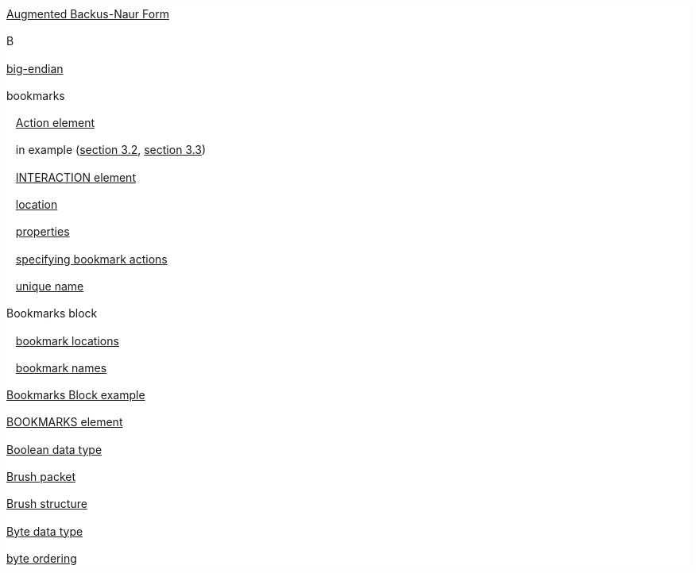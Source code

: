 <p><a href="cea69afe-6c95-4340-ad91-8bdcb85cd796.md">Augmented
Backus-Naur Form</a></p>

<p><span> </span></p>

<p>B</p>

<p><span> </span></p>

<p><a href="5a0940d9-818b-4eef-b6be-310ef1023e01.md">big-endian</a></p>

<p>bookmarks</p>

<p>   <a href="31e38a88-7789-43c0-8f08-32be6a2489fd.md">Action
element</a></p>

<p>   in example (<a href="76014b96-e4f2-4561-acaf-ee495cbee588.md">section 3.2</a>, <a href="b57a0dec-187a-44d2-b9b7-a0352faafea2.md">section 3.3</a>)</p>

<p>   <a href="7c2fb78c-9a51-4c6b-b194-e78663ca61b7.md">INTERACTION
element</a></p>

<p>   <a href="0ad5154a-e8ed-4fa4-a6d2-100313b0086b.md">location</a></p>

<p>   <a href="462e6797-b801-4027-979d-87cb75545e6a.md">properties</a></p>

<p>   <a href="70b141bd-23dd-432d-8849-d7f35dfcfff4.md">specifying
bookmark actions</a></p>

<p>   <a href="d9e55a22-e349-488d-b9f2-5656a8e2daea.md">unique
name</a></p>

<p>Bookmarks block</p>

<p>   <a href="0ad5154a-e8ed-4fa4-a6d2-100313b0086b.md">bookmark
locations</a></p>

<p>   <a href="d9e55a22-e349-488d-b9f2-5656a8e2daea.md">bookmark
names</a></p>

<p><a href="b57a0dec-187a-44d2-b9b7-a0352faafea2.md">Bookmarks
Block example</a></p>

<p><a href="0ad5154a-e8ed-4fa4-a6d2-100313b0086b.md">BOOKMARKS
element</a></p>

<p><a href="3d964653-307b-43c7-aa86-cf6b9a08872c.md">Boolean
data type</a></p>

<p><a href="d39190c6-1daa-4c4c-a641-685816e751a4.md">Brush
packet</a></p>

<p><a href="d39190c6-1daa-4c4c-a641-685816e751a4.md">Brush
structure</a></p>

<p><a href="3d964653-307b-43c7-aa86-cf6b9a08872c.md">Byte
data type</a></p>

<p><a href="5a0940d9-818b-4eef-b6be-310ef1023e01.md">byte
ordering</a></p>
